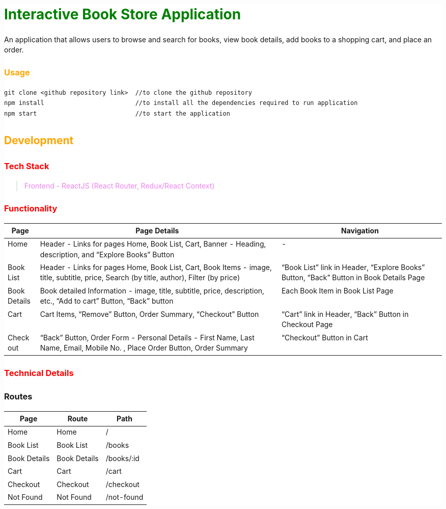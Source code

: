 # <span style="color: green;"> Interactive Book Store Application</span>

An application that allows users to browse and search for books, view book details, add books to a shopping cart, and place an order.

### <span style="color: orange;"> Usage</span>

```
git clone <github repository link>  //to clone the github repository
npm install                         //to install all the dependencies required to run application
npm start                           //to start the application
```

## <span style="color: Orange;"> Development</span>

### <span style="color: red;"> Tech Stack</span>

> <span style="color: violet;">Frontend - ReactJS (React Router, Redux/React Context)</span>

### <span style="color: red;"> Functionality</span>

| Page         | Page Details                                                                                                                             | Navigation                                                                             |
| ------------ | ---------------------------------------------------------------------------------------------------------------------------------------- | -------------------------------------------------------------------------------------- |
| Home         | Header - Links for pages Home, Book List, Cart, Banner - Heading, description, and “Explore Books” Button                                | -                                                                                      |
| Book List    | Header - Links for pages Home, Book List, Cart, Book Items - image, title, subtitle, price, Search (by title, author), Filter (by price) | “Book List” link in Header, “Explore Books” Button, “Back” Button in Book Details Page |
| Book Details | Book detailed Information - image, title, subtitle, price, description, etc., “Add to cart” Button, “Back” button                        | Each Book Item in Book List Page                                                       |
| Cart         | Cart Items, “Remove” Button, Order Summary, “Checkout” Button                                                                            | “Cart” link in Header, “Back” Button in Checkout Page                                  |
| Checkout     | “Back” Button, Order Form - Personal Details - First Name, Last Name, Email, Mobile No. , Place Order Button, Order Summary              | “Checkout” Button in Cart                                                              |

### <span style="color: red;"> Technical Details</span>

### Routes

| Page         | Route        | Path       |
| ------------ | ------------ | ---------- |
| Home         | Home         | /          |
| Book List    | Book List    | /books     |
| Book Details | Book Details | /books/:id |
| Cart         | Cart         | /cart      |
| Checkout     | Checkout     | /checkout  |
| Not Found    | Not Found    | /not-found |
